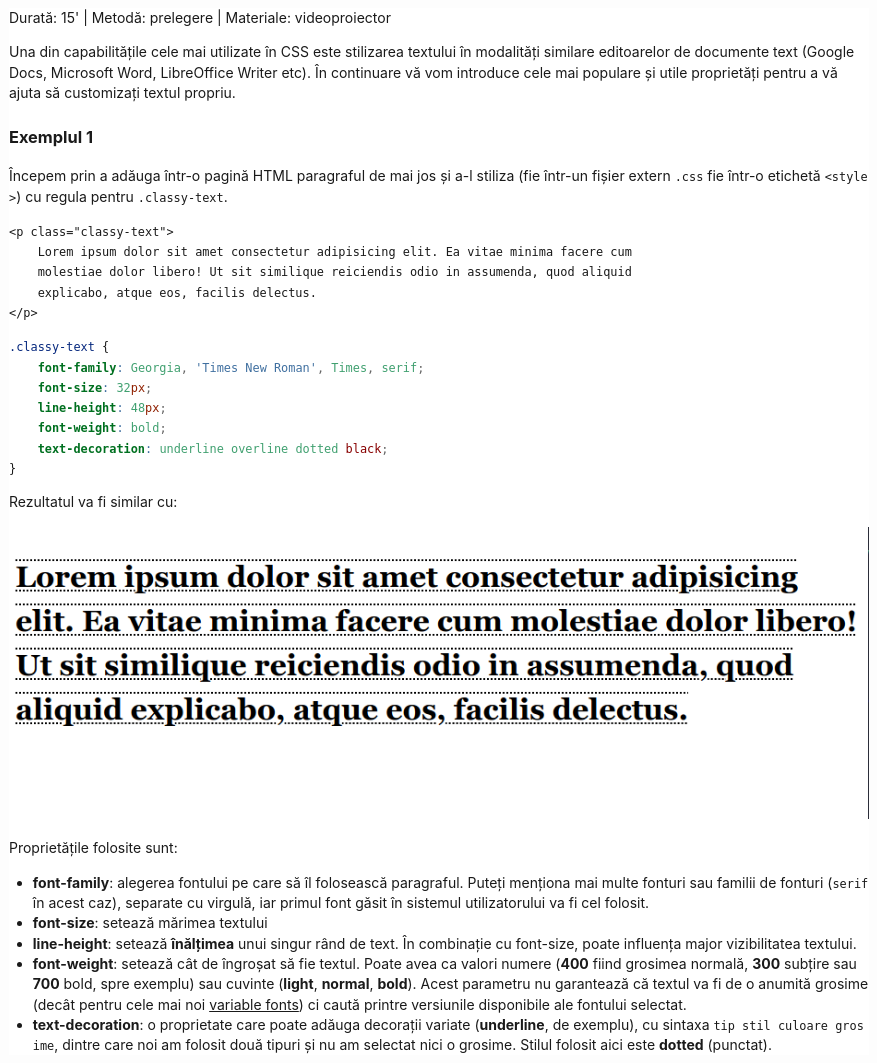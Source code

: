 Durată: 15' \| Metodă: prelegere \| Materiale: videoproiector

Una din capabilitățile cele mai utilizate în CSS este stilizarea textului în modalități similare editoarelor de documente text \(Google Docs, Microsoft Word, LibreOffice Writer etc\). În continuare vă vom introduce cele mai populare și utile proprietăți pentru a vă ajuta să customizați textul propriu.

### Exemplul 1

Începem prin a adăuga într-o pagină HTML paragraful de mai jos și a-l stiliza \(fie într-un fișier extern `.css` fie într-o etichetă `<style>`\) cu regula pentru `.classy-text`.

```markup
<p class="classy-text">
    Lorem ipsum dolor sit amet consectetur adipisicing elit. Ea vitae minima facere cum
    molestiae dolor libero! Ut sit similique reiciendis odio in assumenda, quod aliquid
    explicabo, atque eos, facilis delectus.
</p>
```

```css
.classy-text {
    font-family: Georgia, 'Times New Roman', Times, serif;
    font-size: 32px;
    line-height: 48px;
    font-weight: bold;
    text-decoration: underline overline dotted black;
}
```

Rezultatul va fi similar cu:

![](../.gitbook/assets/screenshot-from-2020-03-23-18-50-11.png)

Proprietățile folosite sunt:

* **font-family**: alegerea fontului pe care să îl folosească paragraful. Puteți menționa mai multe fonturi sau familii de fonturi \(`serif` în acest caz\), separate cu virgulă, iar primul font găsit în sistemul utilizatorului va fi cel folosit.
* **font-size**: setează mărimea textului
* **line-height**: setează **înălțimea** unui singur rând de text. În combinație cu font-size, poate influența major vizibilitatea textului.
* **font-weight**: setează cât de îngroșat să fie textul. Poate avea ca valori numere \(**400** fiind grosimea normală, **300** subțire sau **700** bold, spre exemplu\) sau cuvinte \(**light**, **normal**, **bold**\). Acest parametru nu garantează că textul va fi de o anumită grosime \(decât pentru cele mai noi [variable fonts](https://developer.mozilla.org/en-US/docs/Web/CSS/CSS_Fonts/Variable_Fonts_Guide)\) ci caută printre versiunile disponibile ale fontului selectat.
* **text-decoration**: o proprietate care poate adăuga decorații variate \(**underline**, de exemplu\), cu sintaxa `tip stil culoare grosime`, dintre care noi am folosit două tipuri și nu am selectat nici o grosime. Stilul folosit aici este **dotted** \(punctat\).